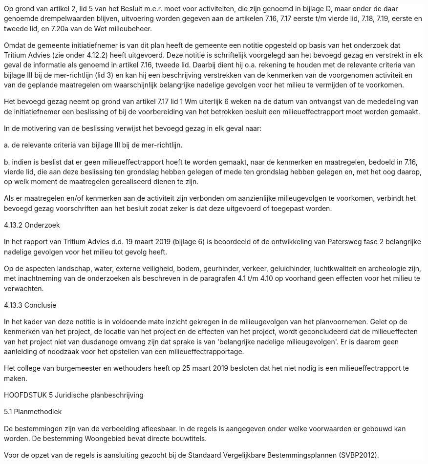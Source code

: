 Op grond van artikel 2, lid 5 van het Besluit m.e.r. moet voor activiteiten, die zijn genoemd in bijlage D, maar onder de daar genoemde drempelwaarden blijven, uitvoering worden gegeven aan de artikelen 7\.16, 7\.17 eerste t/m vierde lid, 7\.18, 7\.19, eerste en tweede lid, en 7\.20a van de Wet milieubeheer.

Omdat de gemeente initiatiefnemer is van dit plan heeft de gemeente een notitie opgesteld op basis van het onderzoek dat Tritium Advies (zie onder 4\.12\.2\) heeft uitgevoerd. Deze notitie is schriftelijk voorgelegd aan het bevoegd gezag en verstrekt in elk geval de informatie als genoemd in artikel 7\.16, tweede lid. Daarbij dient hij o.a. rekening te houden met de relevante criteria van bijlage III bij de mer\-richtlijn (lid 3\) en kan hij een beschrijving verstrekken van de kenmerken van de voorgenomen activiteit en van de geplande maatregelen om waarschijnlijk belangrijke nadelige gevolgen voor het milieu te vermijden of te voorkomen.

Het bevoegd gezag neemt op grond van artikel 7\.17 lid 1 Wm uiterlijk 6 weken na de datum van ontvangst van de mededeling van de initiatiefnemer een beslissing of bij de voorbereiding van het betrokken besluit een milieueffectrapport moet worden gemaakt.

In de motivering van de beslissing verwijst het bevoegd gezag in elk geval naar:

a. de relevante criteria van bijlage III bij de mer\-richtlijn.

b. indien is beslist dat er geen milieueffectrapport hoeft te worden gemaakt, naar de kenmerken en maatregelen, bedoeld in 7\.16, vierde lid, die aan deze beslissing ten grondslag hebben gelegen of mede ten grondslag hebben gelegen en, met het oog daarop, op welk moment de maatregelen gerealiseerd dienen te zijn.

Als er maatregelen en/of kenmerken aan de activiteit zijn verbonden om aanzienlijke milieugevolgen te voorkomen, verbindt het bevoegd gezag voorschriften aan het besluit zodat zeker is dat deze uitgevoerd of toegepast worden.

4\.13\.2 Onderzoek

In het rapport van Tritium Advies d.d. 19 maart 2019 (bijlage 6\) is beoordeeld of de ontwikkeling van Patersweg fase 2 belangrijke nadelige gevolgen voor het milieu tot gevolg heeft.

Op de aspecten landschap, water, externe veiligheid, bodem, geurhinder, verkeer, geluidhinder, luchtkwaliteit en archeologie zijn, met inachtneming van de onderzoeken als beschreven in de paragrafen 4\.1 t/m 4\.10 op voorhand geen effecten voor het milieu te verwachten.

4\.13\.3 Conclusie

In het kader van deze notitie is in voldoende mate inzicht gekregen in de milieugevolgen van het planvoornemen. Gelet op de kenmerken van het project, de locatie van het project en de effecten van het project, wordt geconcludeerd dat de milieueffecten van het project niet van dusdanoge omvang zijn dat sprake is van 'belangrijke nadelige milieugevolgen'. Er is daarom geen aanleiding of noodzaak voor het opstellen van een milieueffectrapportage.

Het college van burgemeester en wethouders heeft op 25 maart 2019 besloten dat het niet nodig is een milieueffectrapport te maken.

HOOFDSTUK 5 Juridische planbeschrijving

5\.1 Planmethodiek

De bestemmingen zijn van de verbeelding afleesbaar. In de regels is aangegeven onder welke voorwaarden er gebouwd kan worden. De bestemming Woongebied bevat directe bouwtitels.

Voor de opzet van de regels is aansluiting gezocht bij de Standaard Vergelijkbare Bestemmingsplannen (SVBP2012\).
